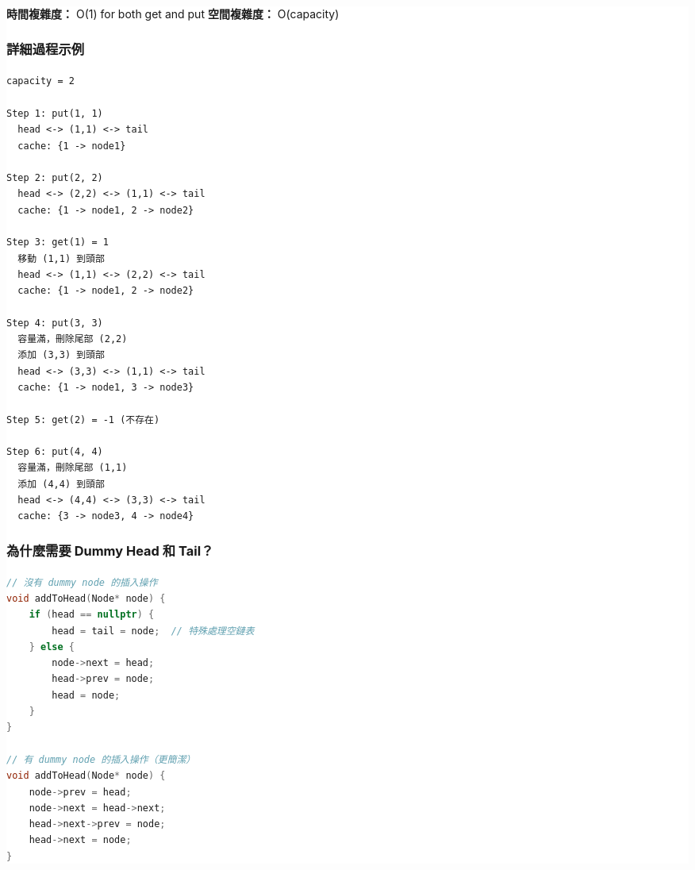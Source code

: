 **時間複雜度：** O(1) for both get and put
**空間複雜度：** O(capacity)

### 詳細過程示例

```
capacity = 2

Step 1: put(1, 1)
  head <-> (1,1) <-> tail
  cache: {1 -> node1}

Step 2: put(2, 2)
  head <-> (2,2) <-> (1,1) <-> tail
  cache: {1 -> node1, 2 -> node2}

Step 3: get(1) = 1
  移動 (1,1) 到頭部
  head <-> (1,1) <-> (2,2) <-> tail
  cache: {1 -> node1, 2 -> node2}

Step 4: put(3, 3)
  容量滿，刪除尾部 (2,2)
  添加 (3,3) 到頭部
  head <-> (3,3) <-> (1,1) <-> tail
  cache: {1 -> node1, 3 -> node3}

Step 5: get(2) = -1 (不存在)

Step 6: put(4, 4)
  容量滿，刪除尾部 (1,1)
  添加 (4,4) 到頭部
  head <-> (4,4) <-> (3,3) <-> tail
  cache: {3 -> node3, 4 -> node4}
```

### 為什麼需要 Dummy Head 和 Tail？

```cpp
// 沒有 dummy node 的插入操作
void addToHead(Node* node) {
    if (head == nullptr) {
        head = tail = node;  // 特殊處理空鏈表
    } else {
        node->next = head;
        head->prev = node;
        head = node;
    }
}

// 有 dummy node 的插入操作（更簡潔）
void addToHead(Node* node) {
    node->prev = head;
    node->next = head->next;
    head->next->prev = node;
    head->next = node;
}
```
